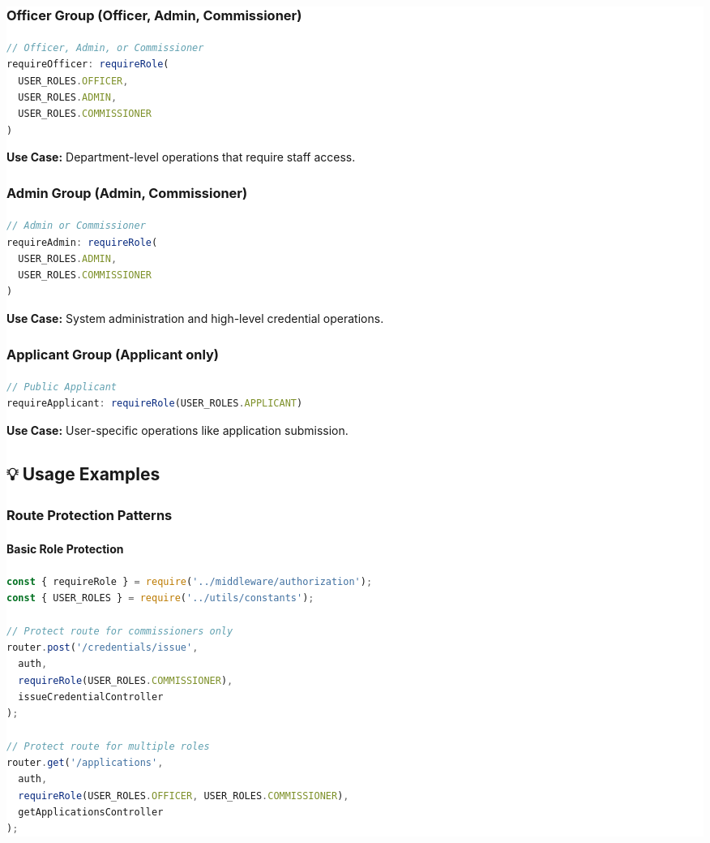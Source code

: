 ### Officer Group (Officer, Admin, Commissioner)

```javascript
// Officer, Admin, or Commissioner
requireOfficer: requireRole(
  USER_ROLES.OFFICER, 
  USER_ROLES.ADMIN, 
  USER_ROLES.COMMISSIONER
)
```

**Use Case:** Department-level operations that require staff access.

### Admin Group (Admin, Commissioner)

```javascript
// Admin or Commissioner
requireAdmin: requireRole(
  USER_ROLES.ADMIN, 
  USER_ROLES.COMMISSIONER
)
```

**Use Case:** System administration and high-level credential operations.

### Applicant Group (Applicant only)

```javascript
// Public Applicant
requireApplicant: requireRole(USER_ROLES.APPLICANT)
```

**Use Case:** User-specific operations like application submission.

## 💡 Usage Examples

### Route Protection Patterns

#### Basic Role Protection
```javascript
const { requireRole } = require('../middleware/authorization');
const { USER_ROLES } = require('../utils/constants');

// Protect route for commissioners only
router.post('/credentials/issue', 
  auth, 
  requireRole(USER_ROLES.COMMISSIONER), 
  issueCredentialController
);

// Protect route for multiple roles
router.get('/applications', 
  auth, 
  requireRole(USER_ROLES.OFFICER, USER_ROLES.COMMISSIONER), 
  getApplicationsController
);
```
